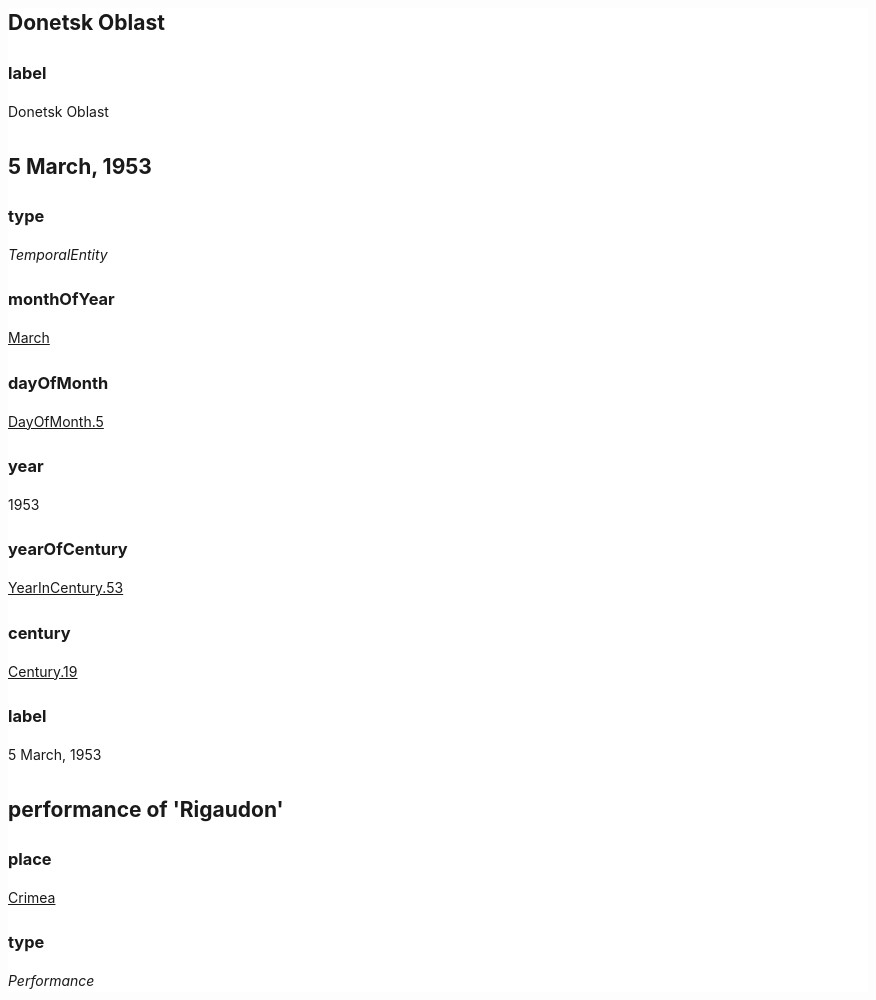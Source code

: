 ## Donetsk Oblast

### label


Donetsk Oblast

## 5 March, 1953

### type


*TemporalEntity*

### monthOfYear


[March](#March)

### dayOfMonth


[DayOfMonth.5](#DayOfMonth.5)

### year


1953

### yearOfCentury


[YearInCentury.53](#YearInCentury.53)

### century


[Century.19](#Century.19)

### label


5 March, 1953

## performance of 'Rigaudon'

### place


[Crimea](#Crimea)

### type


*Performance*
